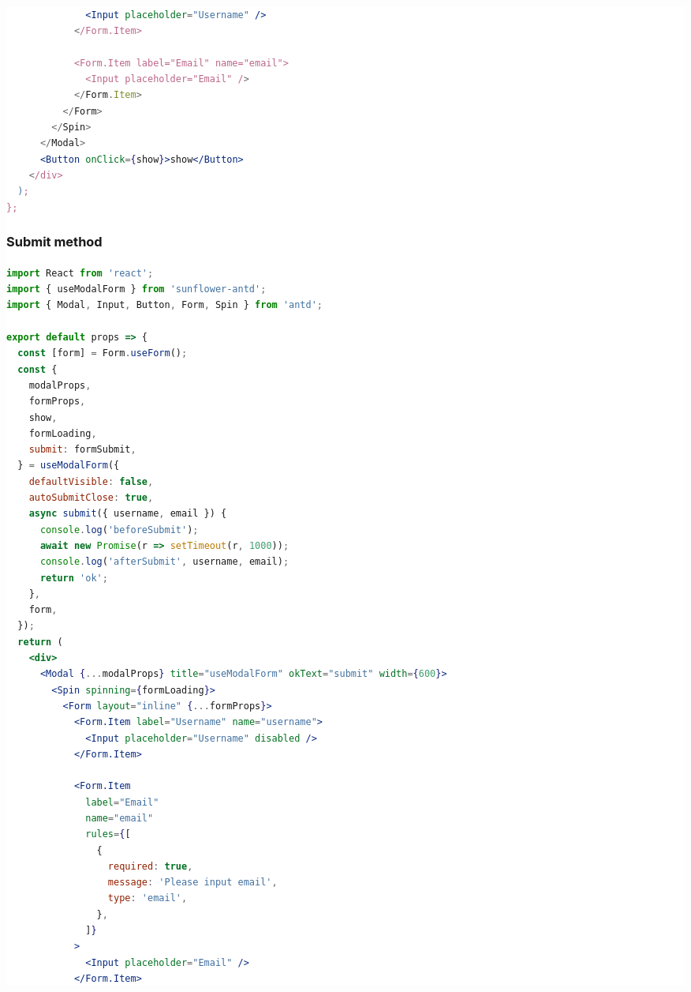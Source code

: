 ```jsx
              <Input placeholder="Username" />
            </Form.Item>

            <Form.Item label="Email" name="email">
              <Input placeholder="Email" />
            </Form.Item>
          </Form>
        </Spin>
      </Modal>
      <Button onClick={show}>show</Button>
    </div>
  );
};
```

### Submit method

```jsx
import React from 'react';
import { useModalForm } from 'sunflower-antd';
import { Modal, Input, Button, Form, Spin } from 'antd';

export default props => {
  const [form] = Form.useForm();
  const {
    modalProps,
    formProps,
    show,
    formLoading,
    submit: formSubmit,
  } = useModalForm({
    defaultVisible: false,
    autoSubmitClose: true,
    async submit({ username, email }) {
      console.log('beforeSubmit');
      await new Promise(r => setTimeout(r, 1000));
      console.log('afterSubmit', username, email);
      return 'ok';
    },
    form,
  });
  return (
    <div>
      <Modal {...modalProps} title="useModalForm" okText="submit" width={600}>
        <Spin spinning={formLoading}>
          <Form layout="inline" {...formProps}>
            <Form.Item label="Username" name="username">
              <Input placeholder="Username" disabled />
            </Form.Item>

            <Form.Item
              label="Email"
              name="email"
              rules={[
                {
                  required: true,
                  message: 'Please input email',
                  type: 'email',
                },
              ]}
            >
              <Input placeholder="Email" />
            </Form.Item>
```